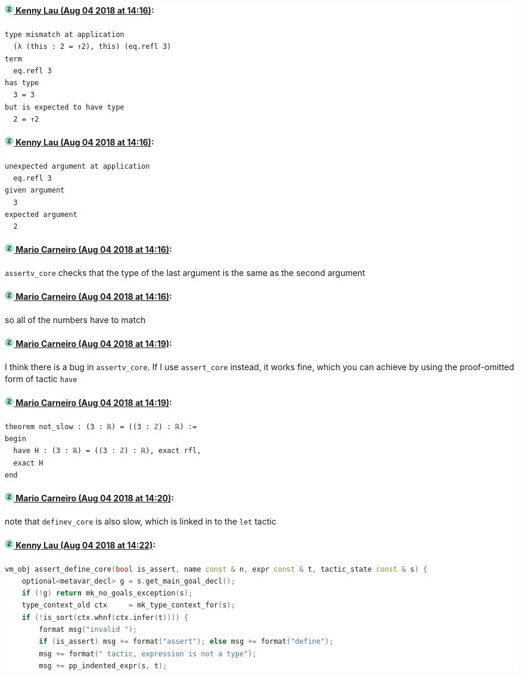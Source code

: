 #### [![Click to go to Zulip](../../assets/img/zulip2.png) Kenny Lau (Aug 04 2018 at 14:16)](https://leanprover.zulipchat.com/#narrow/stream/113488-general/topic/show%20is%20slow/near/130889526):
```
type mismatch at application
  (λ (this : 2 = ↑2), this) (eq.refl 3)
term
  eq.refl 3
has type
  3 = 3
but is expected to have type
  2 = ↑2
```

#### [![Click to go to Zulip](../../assets/img/zulip2.png) Kenny Lau (Aug 04 2018 at 14:16)](https://leanprover.zulipchat.com/#narrow/stream/113488-general/topic/show%20is%20slow/near/130889527):
```
unexpected argument at application
  eq.refl 3
given argument
  3
expected argument
  2
```

#### [![Click to go to Zulip](../../assets/img/zulip2.png) Mario Carneiro (Aug 04 2018 at 14:16)](https://leanprover.zulipchat.com/#narrow/stream/113488-general/topic/show%20is%20slow/near/130889530):
`assertv_core` checks that the type of the last argument is the same as the second argument

#### [![Click to go to Zulip](../../assets/img/zulip2.png) Mario Carneiro (Aug 04 2018 at 14:16)](https://leanprover.zulipchat.com/#narrow/stream/113488-general/topic/show%20is%20slow/near/130889535):
so all of the numbers have to match

#### [![Click to go to Zulip](../../assets/img/zulip2.png) Mario Carneiro (Aug 04 2018 at 14:19)](https://leanprover.zulipchat.com/#narrow/stream/113488-general/topic/show%20is%20slow/near/130889593):
I think there is a bug in `assertv_core`. If I use `assert_core` instead, it works fine, which you can achieve by using the proof-omitted form of tactic `have`

#### [![Click to go to Zulip](../../assets/img/zulip2.png) Mario Carneiro (Aug 04 2018 at 14:19)](https://leanprover.zulipchat.com/#narrow/stream/113488-general/topic/show%20is%20slow/near/130889595):
```lean
theorem not_slow : (3 : ℝ) = ((3 : ℤ) : ℝ) :=
begin
  have H : (3 : ℝ) = ((3 : ℤ) : ℝ), exact rfl,
  exact H
end
```

#### [![Click to go to Zulip](../../assets/img/zulip2.png) Mario Carneiro (Aug 04 2018 at 14:20)](https://leanprover.zulipchat.com/#narrow/stream/113488-general/topic/show%20is%20slow/near/130889641):
note that `definev_core` is also slow, which is linked in to the `let` tactic

#### [![Click to go to Zulip](../../assets/img/zulip2.png) Kenny Lau (Aug 04 2018 at 14:22)](https://leanprover.zulipchat.com/#narrow/stream/113488-general/topic/show%20is%20slow/near/130889707):
```cpp
vm_obj assert_define_core(bool is_assert, name const & n, expr const & t, tactic_state const & s) {
    optional<metavar_decl> g = s.get_main_goal_decl();
    if (!g) return mk_no_goals_exception(s);
    type_context_old ctx     = mk_type_context_for(s);
    if (!is_sort(ctx.whnf(ctx.infer(t)))) {
        format msg("invalid ");
        if (is_assert) msg += format("assert"); else msg += format("define");
        msg += format(" tactic, expression is not a type");
        msg += pp_indented_expr(s, t);
```